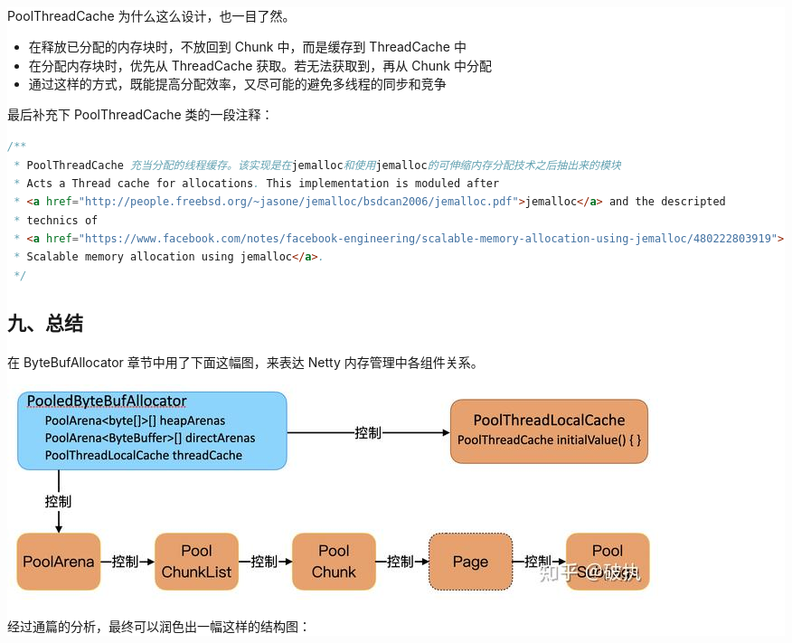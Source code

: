PoolThreadCache 为什么这么设计，也一目了然。

* 在释放已分配的内存块时，不放回到 Chunk 中，而是缓存到 ThreadCache 中    
* 在分配内存块时，优先从 ThreadCache 获取。若无法获取到，再从 Chunk 中分配    
* 通过这样的方式，既能提高分配效率，又尽可能的避免多线程的同步和竞争

最后补充下 PoolThreadCache 类的一段注释：



```java
/**
 * PoolThreadCache 充当分配的线程缓存。该实现是在jemalloc和使用jemalloc的可伸缩内存分配技术之后抽出来的模块
 * Acts a Thread cache for allocations. This implementation is moduled after
 * <a href="http://people.freebsd.org/~jasone/jemalloc/bsdcan2006/jemalloc.pdf">jemalloc</a> and the descripted
 * technics of
 * <a href="https://www.facebook.com/notes/facebook-engineering/scalable-memory-allocation-using-jemalloc/480222803919">
 * Scalable memory allocation using jemalloc</a>.
 */
```

## 九、总结

在 ByteBufAllocator 章节中用了下面这幅图，来表达 Netty 内存管理中各组件关系。

![](assets/b099dc63536d3f33e4b41d5df9803873.jpg)

经过通篇的分析，最终可以润色出一幅这样的结构图：
